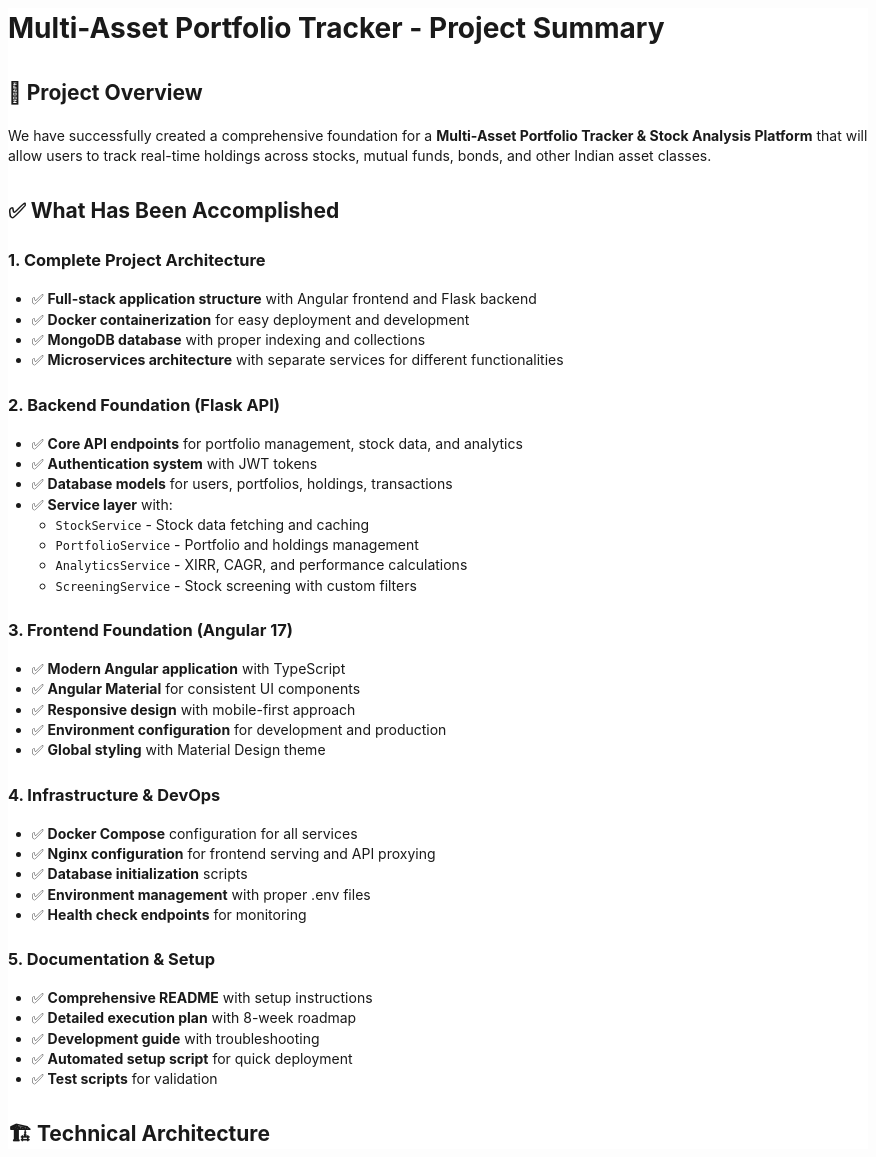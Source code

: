 # Multi-Asset Portfolio Tracker - Project Summary

## 🎯 Project Overview

We have successfully created a comprehensive foundation for a **Multi-Asset Portfolio Tracker & Stock Analysis Platform** that will allow users to track real-time holdings across stocks, mutual funds, bonds, and other Indian asset classes.

## ✅ What Has Been Accomplished

### 1. **Complete Project Architecture**
- ✅ **Full-stack application structure** with Angular frontend and Flask backend
- ✅ **Docker containerization** for easy deployment and development
- ✅ **MongoDB database** with proper indexing and collections
- ✅ **Microservices architecture** with separate services for different functionalities

### 2. **Backend Foundation (Flask API)**
- ✅ **Core API endpoints** for portfolio management, stock data, and analytics
- ✅ **Authentication system** with JWT tokens
- ✅ **Database models** for users, portfolios, holdings, transactions
- ✅ **Service layer** with:
  - `StockService` - Stock data fetching and caching
  - `PortfolioService` - Portfolio and holdings management
  - `AnalyticsService` - XIRR, CAGR, and performance calculations
  - `ScreeningService` - Stock screening with custom filters

### 3. **Frontend Foundation (Angular 17)**
- ✅ **Modern Angular application** with TypeScript
- ✅ **Angular Material** for consistent UI components
- ✅ **Responsive design** with mobile-first approach
- ✅ **Environment configuration** for development and production
- ✅ **Global styling** with Material Design theme

### 4. **Infrastructure & DevOps**
- ✅ **Docker Compose** configuration for all services
- ✅ **Nginx configuration** for frontend serving and API proxying
- ✅ **Database initialization** scripts
- ✅ **Environment management** with proper .env files
- ✅ **Health check endpoints** for monitoring

### 5. **Documentation & Setup**
- ✅ **Comprehensive README** with setup instructions
- ✅ **Detailed execution plan** with 8-week roadmap
- ✅ **Development guide** with troubleshooting
- ✅ **Automated setup script** for quick deployment
- ✅ **Test scripts** for validation

## 🏗️ Technical Architecture
